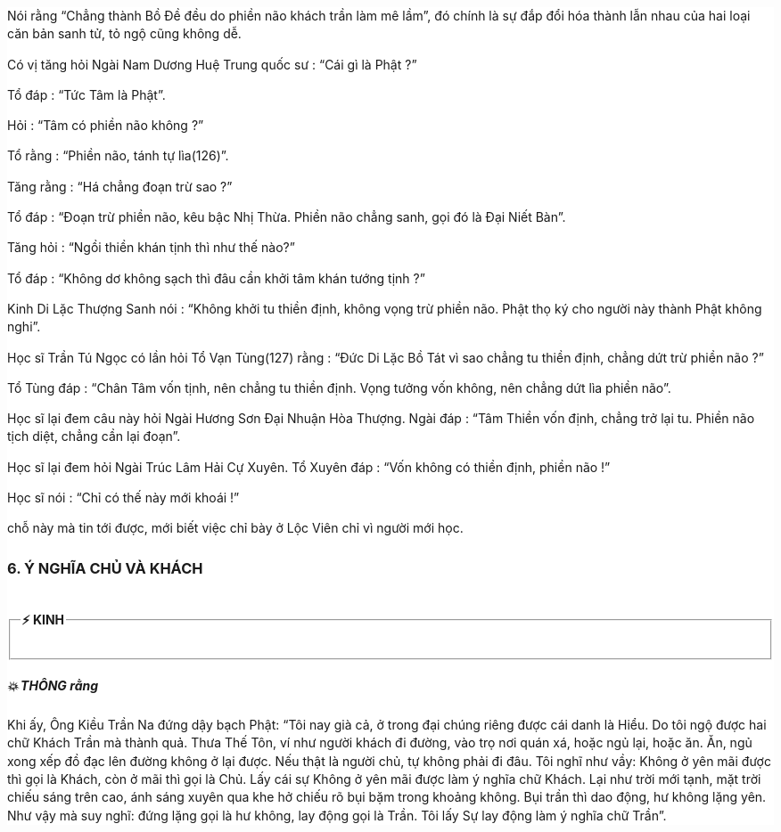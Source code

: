 Nói rằng “Chẳng thành Bồ Đề đều do phiền não khách trần làm mê lầm”, đó chính là sự đắp đổi hóa thành lẫn nhau của hai loại căn bản sanh tử, tỏ ngộ cũng không dễ.

Có vị tăng hỏi Ngài Nam Dương Huệ Trung quốc sư : “Cái gì là Phật ?” 

Tổ đáp : “Tức Tâm là Phật”.

Hỏi : “Tâm có phiền não không ?”

Tổ rằng : “Phiền não, tánh tự lìa(126)”.

Tăng rằng : “Há chẳng đoạn trừ sao ?” 

Tổ đáp : “Đoạn trừ phiền não, kêu bậc Nhị Thừa. Phiền não chẳng sanh, gọi đó là Đại Niết Bàn”.

Tăng hỏi : “Ngồi thiền khán tịnh thì như thế nào?”

Tổ đáp : “Không dơ không sạch thì đâu cần khởi tâm khán tướng tịnh ?”

Kinh Di Lặc Thượng Sanh nói : “Không khởi tu thiền định, không vọng trừ phiền não. Phật thọ ký cho người này thành Phật không nghi”.

Học sĩ Trần Tú Ngọc có lần hỏi Tổ Vạn Tùng(127) rằng : “Đức Di Lặc Bồ Tát vì sao chẳng tu thiền định, chẳng dứt trừ phiền não ?” 

Tổ Tùng đáp : “Chân Tâm vốn tịnh, nên chẳng tu thiền định. Vọng tưởng vốn không, nên chẳng dứt lìa phiền não”.

Học sĩ lại đem câu này hỏi Ngài Hương Sơn Đại Nhuận Hòa Thượng. Ngài đáp : “Tâm Thiền vốn định, chẳng trở lại tu. Phiền não tịch diệt, chẳng cần lại đoạn”.

Học sĩ lại đem hỏi Ngài Trúc Lâm Hải Cự Xuyên. 
Tổ Xuyên đáp : “Vốn không có thiền định, phiền não !”

Học sĩ nói : “Chỉ có thế này mới khoái !”

chỗ này mà tin tới được, mới biết việc chỉ bày ở Lộc Viên chỉ vì người mới học.

### 6. Ý NGHĨA CHỦ VÀ KHÁCH

<fieldset>
<legend><h4>⚡️ KINH</h4></legend>
<div style="color: var(--color-accent-darkorange)">

</div>
</fieldset>
<h5>💥 THÔNG rằng</h5>
Khi ấy, Ông Kiều Trần Na đứng dậy bạch Phật: 
“Tôi nay già cả, ở trong đại chúng riêng được cái danh là Hiểu. 
Do tôi ngộ được hai chữ Khách Trần mà thành quả. 
Thưa Thế Tôn, ví như người khách đi đường, vào trọ nơi quán xá, hoặc ngủ lại, hoặc ăn. 
Ăn, ngủ xong xếp đồ đạc lên đường không ở lại được. Nếu thật là người chủ, tự không phải đi đâu. 
Tôi nghĩ như vầy: Không ở yên mãi được thì gọi là Khách, còn ở mãi thì gọi là Chủ. 
Lấy cái sự Không ở yên mãi được làm ý nghĩa chữ Khách. 
Lại như trời mới tạnh, mặt trời chiếu sáng trên cao, ánh sáng xuyên qua khe hở chiếu rõ bụi bặm trong khoảng không. 
Bụi trần thì dao động, hư không lặng yên. Như vậy mà suy nghĩ: đứng lặng gọi là hư không, lay động gọi là Trần. 
Tôi lấy Sự lay động làm ý nghĩa chữ Trần”.
